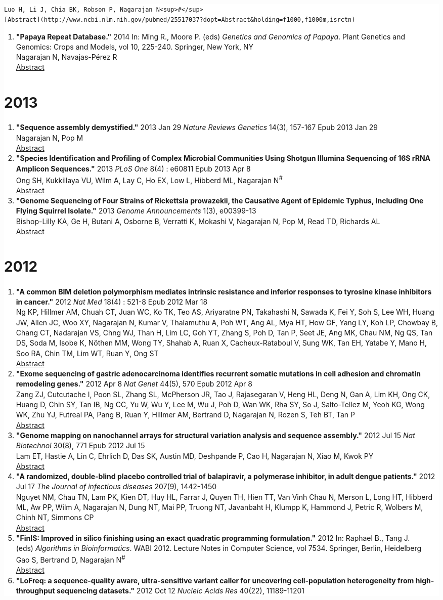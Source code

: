     Luo H, Li J, Chia BK, Robson P, Nagarajan N<sup>#</sup>  
    [Abstract](http://www.ncbi.nlm.nih.gov/pubmed/25517037?dopt=Abstract&holding=f1000,f1000m,isrctn)
1.  **"Papaya Repeat Database."** 2014 In: Ming R., Moore P. (eds) *Genetics and Genomics of Papaya*. Plant Genetics and Genomics: Crops and Models, vol 10, 225-240. Springer, New York, NY  
    Nagarajan N, Navajas-Pérez R  
    [Abstract](https://link.springer.com/chapter/10.1007/978-1-4614-8087-7_13)
 

# 2013

1.  **"Sequence assembly demystified."** 2013 Jan 29 *Nature Reviews Genetics* 14(3), 157-167 Epub 2013 Jan 29  
    Nagarajan N, Pop M  
    [Abstract](http://www.ncbi.nlm.nih.gov/pubmed/23358380?dopt=Abstract&holding=f1000,f1000m,isrctn)
1.  **"Species Identification and Profiling of Complex Microbial Communities Using Shotgun Illumina Sequencing of 16S rRNA Amplicon Sequences."** 2013 *PLoS One* 8(4) : e60811 Epub 2013 Apr 8  
    Ong SH, Kukkillaya VU, Wilm A, Lay C, Ho EX, Low L, Hibberd ML, Nagarajan N<sup>#</sup>  
    [Abstract](http://www.ncbi.nlm.nih.gov/pubmed/23579286?dopt=Abstract&holding=f1000,f1000m,isrctn)
1.  **"Genome Sequencing of Four Strains of Rickettsia prowazekii, the Causative Agent of Epidemic Typhus, Including One Flying Squirrel Isolate."** 2013 *Genome Announcements* 1(3), e00399-13  
    Bishop-Lilly KA, Ge H, Butani A, Osborne B, Verratti K, Mokashi V, Nagarajan N, Pop M, Read TD, Richards AL  
    [Abstract](http://www.ncbi.nlm.nih.gov/pubmed/23814035?dopt=Abstract&holding=f1000,f1000m,isrctn)
 

# 2012

1.  **"A common BIM deletion polymorphism mediates intrinsic resistance and inferior responses to tyrosine kinase inhibitors in cancer."** 2012 *Nat Med* 18(4) : 521-8 Epub 2012 Mar 18  
    Ng KP, Hillmer AM, Chuah CT, Juan WC, Ko TK, Teo AS, Ariyaratne PN, Takahashi N, Sawada K, Fei Y, Soh S, Lee WH, Huang JW, Allen JC, Woo XY, Nagarajan N, Kumar V, Thalamuthu A, Poh WT, Ang AL, Mya HT, How GF, Yang LY, Koh LP, Chowbay B, Chang CT, Nadarajan VS, Chng WJ, Than H, Lim LC, Goh YT, Zhang S, Poh D, Tan P, Seet JE, Ang MK, Chau NM, Ng QS, Tan DS, Soda M, Isobe K, Nöthen MM, Wong TY, Shahab A, Ruan X, Cacheux-Rataboul V, Sung WK, Tan EH, Yatabe Y, Mano H, Soo RA, Chin TM, Lim WT, Ruan Y, Ong ST  
    [Abstract](http://www.ncbi.nlm.nih.gov/pubmed/22426421?dopt=Abstract&holding=f1000,f1000m,isrctn)
1.  **"Exome sequencing of gastric adenocarcinoma identifies recurrent somatic mutations in cell adhesion and chromatin remodeling genes."** 2012 Apr 8 *Nat Genet* 44(5), 570 Epub 2012 Apr 8  
    Zang ZJ, Cutcutache I, Poon SL, Zhang SL, McPherson JR, Tao J, Rajasegaran V, Heng HL, Deng N, Gan A, Lim KH, Ong CK, Huang D, Chin SY, Tan IB, Ng CC, Yu W, Wu Y, Lee M, Wu J, Poh D, Wan WK, Rha SY, So J, Salto-Tellez M, Yeoh KG, Wong WK, Zhu YJ, Futreal PA, Pang B, Ruan Y, Hillmer AM, Bertrand D, Nagarajan N, Rozen S, Teh BT, Tan P  
    [Abstract](http://www.ncbi.nlm.nih.gov/pubmed/22484628?dopt=Abstract&holding=f1000,f1000m,isrctn)
1.  **"Genome mapping on nanochannel arrays for structural variation analysis and sequence assembly."** 2012 Jul 15 *Nat Biotechnol* 30(8), 771 Epub 2012 Jul 15  
    Lam ET, Hastie A, Lin C, Ehrlich D, Das SK, Austin MD, Deshpande P, Cao H, Nagarajan N, Xiao M, Kwok PY  
    [Abstract](http://www.ncbi.nlm.nih.gov/pubmed/22797562?dopt=Abstract&holding=f1000,f1000m,isrctn)
1.  **"A randomized, double-blind placebo controlled trial of balapiravir, a polymerase inhibitor, in adult dengue patients."** 2012 Jul 17 *The Journal of infectious diseases* 207(9), 1442-1450  
    Nguyet NM, Chau TN, Lam PK, Kien DT, Huy HL, Farrar J, Quyen TH, Hien TT, Van Vinh Chau N, Merson L, Long HT, Hibberd ML, Aw PP, Wilm A, Nagarajan N, Dung NT, Mai PP, Truong NT, Javanbaht H, Klumpp K, Hammond J, Petric R, Wolbers M, Chinh NT, Simmons CP  
    [Abstract](http://www.ncbi.nlm.nih.gov/pubmed/22807519?dopt=Abstract&holding=f1000,f1000m,isrctn)
1.  **"FinIS: Improved in silico finishing using an exact quadratic programming formulation."** 2012 In: Raphael B., Tang J. (eds) *Algorithms in Bioinformatics*. WABI 2012. Lecture Notes in Computer Science, vol 7534. Springer, Berlin, Heidelberg  
    Gao S, Bertrand D, Nagarajan N<sup>#</sup>  
    [Abstract](https://link.springer.com/chapter/10.1007/978-3-642-33122-0_25)
1.  **"LoFreq: a sequence-quality aware, ultra-sensitive variant caller for uncovering cell-population heterogeneity from high-throughput sequencing datasets."** 2012 Oct 12 *Nucleic Acids Res* 40(22), 11189-11201  